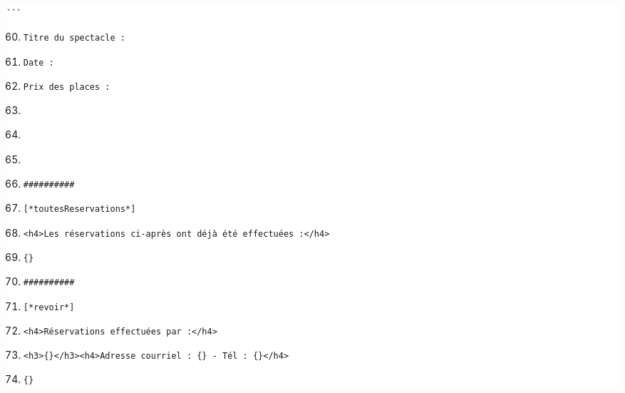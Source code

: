     ```

60. ``` {.LignePreCode}
    Titre du spectacle :  
    ```

61. ``` {.LignePreCode}
    Date :  
    ```

62. ``` {.LignePreCode}
    Prix des places :  
    ```

63. ``` {.LignePreCode}
      
    ```

64. ``` {.LignePreCode}
      
    ```

65. ``` {.LignePreCode}
      
    ```

66. ``` {.LignePreCode}
    ##########  
    ```

67. ``` {.LignePreCode}
    [*toutesReservations*]  
    ```

68. ``` {.LignePreCode}
    <h4>Les réservations ci-après ont déjà été effectuées :</h4>  
    ```

69. ``` {.LignePreCode}
    {}  
    ```

70. ``` {.LignePreCode}
    ##########  
    ```

71. ``` {.LignePreCode}
    [*revoir*]  
    ```

72. ``` {.LignePreCode}
    <h4>Réservations effectuées par :</h4>  
    ```

73. ``` {.LignePreCode}
    <h3>{}</h3><h4>Adresse courriel : {} - Tél : {}</h4>  
    ```

74. ``` {.LignePreCode}
    {}  
    ```


[^note_101]: Le dessin du serpent est le logo du logiciel libre ***WebCamSpy*** (ce logiciel est écrit en Python). Voir : *http://webcamspy.sourceforge.net/*
[^note_102]: Vous y verrez notamment que nous y recréons un nouvel objet connexion à chaque requête, ce qui n'est guère heureux mais résulte du fait que SQLite ne permet pas d'utiliser au sein d'un *thread* un objet connexion créé dans un autre *thread*. Il faudrait donc : soit faire en sorte que l'application n'utilise en tout et pour tout qu'un seul *thread*, soit qu'on lui ajoute la fonctionnalité nécessaire pour identifier les *threads* courants, soit utiliser un autre SGBDR que SQLite … Tout cela est réalisable, mais demanderait son lot d'explications et nous ferait sortir du cadre de cet ouvrage. Vous trouverez une introduction aux *threads* à la page .